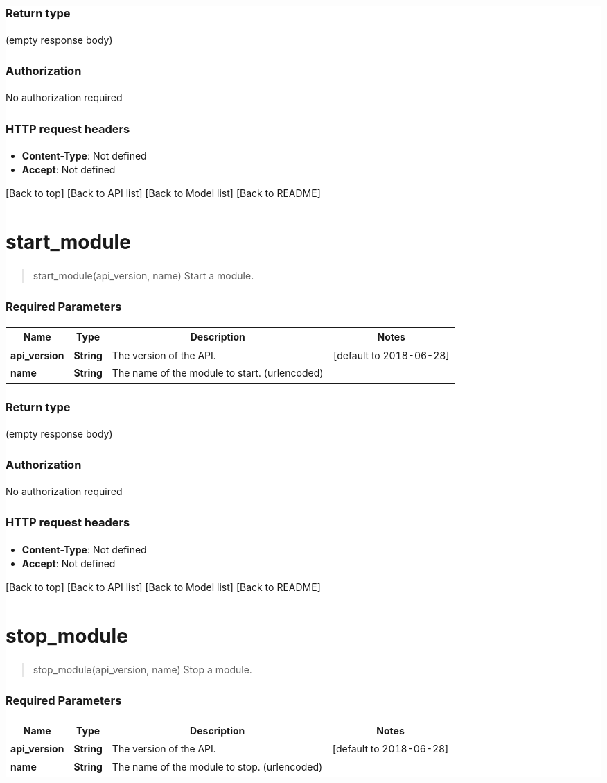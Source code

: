 ### Return type

 (empty response body)

### Authorization

No authorization required

### HTTP request headers

 - **Content-Type**: Not defined
 - **Accept**: Not defined

[[Back to top]](#) [[Back to API list]](../README.md#documentation-for-api-endpoints) [[Back to Model list]](../README.md#documentation-for-models) [[Back to README]](../README.md)

# **start_module**
> start_module(api_version, name)
Start a module.

### Required Parameters

Name | Type | Description  | Notes
------------- | ------------- | ------------- | -------------
  **api_version** | **String**| The version of the API. | [default to 2018-06-28]
  **name** | **String**| The name of the module to start. (urlencoded) | 

### Return type

 (empty response body)

### Authorization

No authorization required

### HTTP request headers

 - **Content-Type**: Not defined
 - **Accept**: Not defined

[[Back to top]](#) [[Back to API list]](../README.md#documentation-for-api-endpoints) [[Back to Model list]](../README.md#documentation-for-models) [[Back to README]](../README.md)

# **stop_module**
> stop_module(api_version, name)
Stop a module.

### Required Parameters

Name | Type | Description  | Notes
------------- | ------------- | ------------- | -------------
  **api_version** | **String**| The version of the API. | [default to 2018-06-28]
  **name** | **String**| The name of the module to stop. (urlencoded) | 
